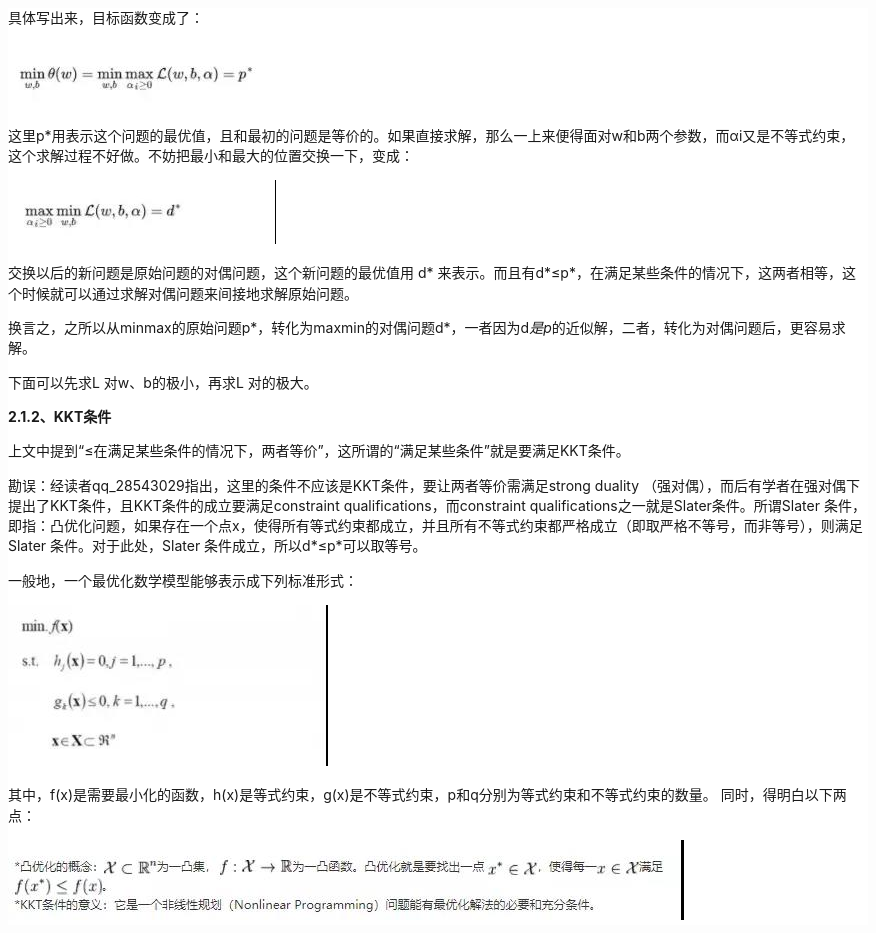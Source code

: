 

 具体写出来，目标函数变成了：

![img](assets/2.8.jpg)

这里p*用表示这个问题的最优值，且和最初的问题是等价的。如果直接求解，那么一上来便得面对w和b两个参数，而αi又是不等式约束，这个求解过程不好做。不妨把最小和最大的位置交换一下，变成：

![img](assets/2.9.jpg)

交换以后的新问题是原始问题的对偶问题，这个新问题的最优值用 d* 来表示。而且有d*≤p*，在满足某些条件的情况下，这两者相等，这个时候就可以通过求解对偶问题来间接地求解原始问题。



换言之，之所以从minmax的原始问题p*，转化为maxmin的对偶问题d*，一者因为d*是p*的近似解，二者，转化为对偶问题后，更容易求解。



下面可以先求L 对w、b的极小，再求L 对的极大。



**2.1.2、KKT条件**

上文中提到“≤在满足某些条件的情况下，两者等价”，这所谓的“满足某些条件”就是要满足KKT条件。

勘误：经读者qq_28543029指出，这里的条件不应该是KKT条件，要让两者等价需满足strong duality （强对偶），而后有学者在强对偶下提出了KKT条件，且KKT条件的成立要满足constraint qualifications，而constraint qualifications之一就是Slater条件。所谓Slater 条件，即指：凸优化问题，如果存在一个点x，使得所有等式约束都成立，并且所有不等式约束都严格成立（即取严格不等号，而非等号），则满足Slater 条件。对于此处，Slater 条件成立，所以d*≤p*可以取等号。

一般地，一个最优化数学模型能够表示成下列标准形式：

![img](assets/2.10.jpg)

其中，f(x)是需要最小化的函数，h(x)是等式约束，g(x)是不等式约束，p和q分别为等式约束和不等式约束的数量。
同时，得明白以下两点：

![img](assets/2.11.jpg)
